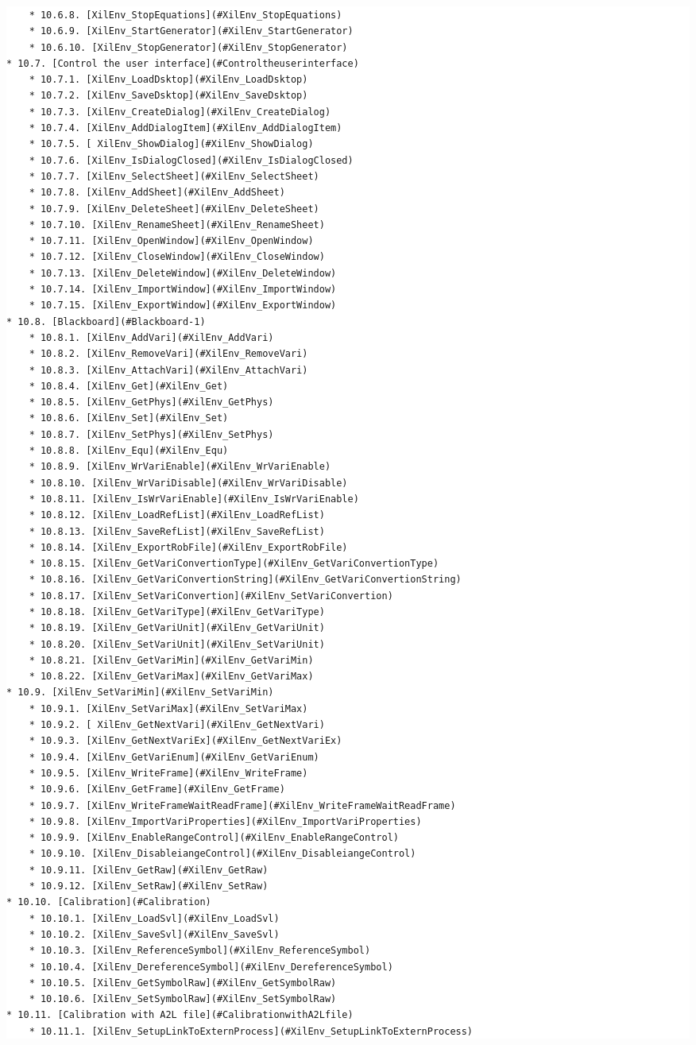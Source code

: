 		* 10.6.8. [XilEnv_StopEquations](#XilEnv_StopEquations)
		* 10.6.9. [XilEnv_StartGenerator](#XilEnv_StartGenerator)
		* 10.6.10. [XilEnv_StopGenerator](#XilEnv_StopGenerator)
	* 10.7. [Control the user interface](#Controltheuserinterface)
		* 10.7.1. [XilEnv_LoadDsktop](#XilEnv_LoadDsktop)
		* 10.7.2. [XilEnv_SaveDsktop](#XilEnv_SaveDsktop)
		* 10.7.3. [XilEnv_CreateDialog](#XilEnv_CreateDialog)
		* 10.7.4. [XilEnv_AddDialogItem](#XilEnv_AddDialogItem)
		* 10.7.5. [ XilEnv_ShowDialog](#XilEnv_ShowDialog)
		* 10.7.6. [XilEnv_IsDialogClosed](#XilEnv_IsDialogClosed)
		* 10.7.7. [XilEnv_SelectSheet](#XilEnv_SelectSheet)
		* 10.7.8. [XilEnv_AddSheet](#XilEnv_AddSheet)
		* 10.7.9. [XilEnv_DeleteSheet](#XilEnv_DeleteSheet)
		* 10.7.10. [XilEnv_RenameSheet](#XilEnv_RenameSheet)
		* 10.7.11. [XilEnv_OpenWindow](#XilEnv_OpenWindow)
		* 10.7.12. [XilEnv_CloseWindow](#XilEnv_CloseWindow)
		* 10.7.13. [XilEnv_DeleteWindow](#XilEnv_DeleteWindow)
		* 10.7.14. [XilEnv_ImportWindow](#XilEnv_ImportWindow)
		* 10.7.15. [XilEnv_ExportWindow](#XilEnv_ExportWindow)
	* 10.8. [Blackboard](#Blackboard-1)
		* 10.8.1. [XilEnv_AddVari](#XilEnv_AddVari)
		* 10.8.2. [XilEnv_RemoveVari](#XilEnv_RemoveVari)
		* 10.8.3. [XilEnv_AttachVari](#XilEnv_AttachVari)
		* 10.8.4. [XilEnv_Get](#XilEnv_Get)
		* 10.8.5. [XilEnv_GetPhys](#XilEnv_GetPhys)
		* 10.8.6. [XilEnv_Set](#XilEnv_Set)
		* 10.8.7. [XilEnv_SetPhys](#XilEnv_SetPhys)
		* 10.8.8. [XilEnv_Equ](#XilEnv_Equ)
		* 10.8.9. [XilEnv_WrVariEnable](#XilEnv_WrVariEnable)
		* 10.8.10. [XilEnv_WrVariDisable](#XilEnv_WrVariDisable)
		* 10.8.11. [XilEnv_IsWrVariEnable](#XilEnv_IsWrVariEnable)
		* 10.8.12. [XilEnv_LoadRefList](#XilEnv_LoadRefList)
		* 10.8.13. [XilEnv_SaveRefList](#XilEnv_SaveRefList)
		* 10.8.14. [XilEnv_ExportRobFile](#XilEnv_ExportRobFile)
		* 10.8.15. [XilEnv_GetVariConvertionType](#XilEnv_GetVariConvertionType)
		* 10.8.16. [XilEnv_GetVariConvertionString](#XilEnv_GetVariConvertionString)
		* 10.8.17. [XilEnv_SetVariConvertion](#XilEnv_SetVariConvertion)
		* 10.8.18. [XilEnv_GetVariType](#XilEnv_GetVariType)
		* 10.8.19. [XilEnv_GetVariUnit](#XilEnv_GetVariUnit)
		* 10.8.20. [XilEnv_SetVariUnit](#XilEnv_SetVariUnit)
		* 10.8.21. [XilEnv_GetVariMin](#XilEnv_GetVariMin)
		* 10.8.22. [XilEnv_GetVariMax](#XilEnv_GetVariMax)
	* 10.9. [XilEnv_SetVariMin](#XilEnv_SetVariMin)
		* 10.9.1. [XilEnv_SetVariMax](#XilEnv_SetVariMax)
		* 10.9.2. [ XilEnv_GetNextVari](#XilEnv_GetNextVari)
		* 10.9.3. [XilEnv_GetNextVariEx](#XilEnv_GetNextVariEx)
		* 10.9.4. [XilEnv_GetVariEnum](#XilEnv_GetVariEnum)
		* 10.9.5. [XilEnv_WriteFrame](#XilEnv_WriteFrame)
		* 10.9.6. [XilEnv_GetFrame](#XilEnv_GetFrame)
		* 10.9.7. [XilEnv_WriteFrameWaitReadFrame](#XilEnv_WriteFrameWaitReadFrame)
		* 10.9.8. [XilEnv_ImportVariProperties](#XilEnv_ImportVariProperties)
		* 10.9.9. [XilEnv_EnableRangeControl](#XilEnv_EnableRangeControl)
		* 10.9.10. [XilEnv_DisableiangeControl](#XilEnv_DisableiangeControl)
		* 10.9.11. [XilEnv_GetRaw](#XilEnv_GetRaw)
		* 10.9.12. [XilEnv_SetRaw](#XilEnv_SetRaw)
	* 10.10. [Calibration](#Calibration)
		* 10.10.1. [XilEnv_LoadSvl](#XilEnv_LoadSvl)
		* 10.10.2. [XilEnv_SaveSvl](#XilEnv_SaveSvl)
		* 10.10.3. [XilEnv_ReferenceSymbol](#XilEnv_ReferenceSymbol)
		* 10.10.4. [XilEnv_DereferenceSymbol](#XilEnv_DereferenceSymbol)
		* 10.10.5. [XilEnv_GetSymbolRaw](#XilEnv_GetSymbolRaw)
		* 10.10.6. [XilEnv_SetSymbolRaw](#XilEnv_SetSymbolRaw)
	* 10.11. [Calibration with A2L file](#CalibrationwithA2Lfile)
		* 10.11.1. [XilEnv_SetupLinkToExternProcess](#XilEnv_SetupLinkToExternProcess)